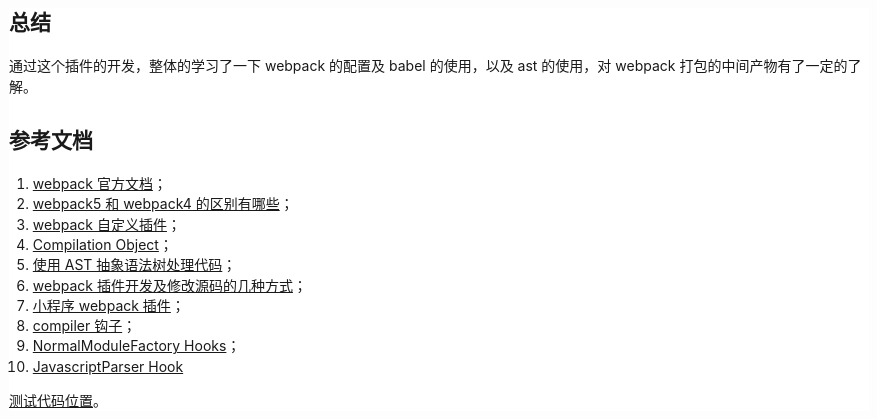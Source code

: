 ## 总结

通过这个插件的开发，整体的学习了一下 webpack 的配置及 babel 的使用，以及 ast 的使用，对 webpack 打包的中间产物有了一定的了解。

## 参考文档

1. [webpack 官方文档](https://webpack.docschina.org/concepts/)；
2. [webpack5 和 webpack4 的区别有哪些](https://www.cnblogs.com/Hsong/p/15894515.html)；
3. [webpack 自定义插件](https://webpack.docschina.org/contribute/writing-a-plugin/)；
4. [Compilation Object](https://webpack.docschina.org/api/compilation-object/)；
5. [使用 AST 抽象语法树处理代码](https://juejin.cn/post/7288229413035130938)；
6. [webpack 插件开发及修改源码的几种方式](https://www.haorooms.com/post/webpack_plugin_changcode)；
7. [小程序 webpack 插件](https://github.com/listenzz/MyMina/blob/master/README.md)；
8. [compiler 钩子](https://webpack.docschina.org/api/compiler-hooks/)；
9. [NormalModuleFactory Hooks](https://webpack.docschina.org/api/normalmodulefactory-hooks/)；
10. [JavascriptParser Hook](https://xie.infoq.cn/article/e61d3035bd82680f71d6b9936)

[测试代码位置](https://github.com/qiuwww/blog/blob/57ad5d7cf43764dcae8a8d310c3b358b5c1467fb/9.%E5%89%8D%E7%AB%AF%E5%B7%A5%E7%A8%8B%E5%8C%96/webpack/webpack-demo/webpack5-modify-assets)。
